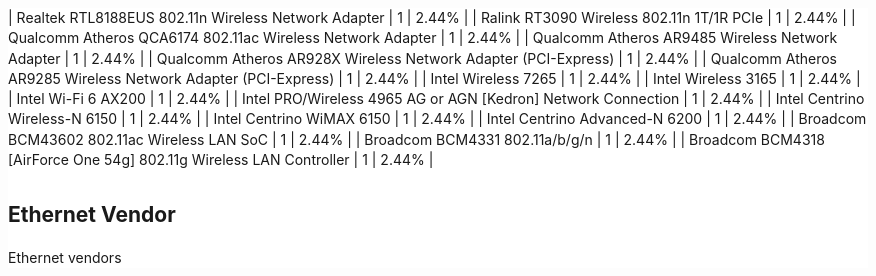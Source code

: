 | Realtek RTL8188EUS 802.11n Wireless Network Adapter                 | 1         | 2.44%   |
| Ralink RT3090 Wireless 802.11n 1T/1R PCIe                           | 1         | 2.44%   |
| Qualcomm Atheros QCA6174 802.11ac Wireless Network Adapter          | 1         | 2.44%   |
| Qualcomm Atheros AR9485 Wireless Network Adapter                    | 1         | 2.44%   |
| Qualcomm Atheros AR928X Wireless Network Adapter (PCI-Express)      | 1         | 2.44%   |
| Qualcomm Atheros AR9285 Wireless Network Adapter (PCI-Express)      | 1         | 2.44%   |
| Intel Wireless 7265                                                 | 1         | 2.44%   |
| Intel Wireless 3165                                                 | 1         | 2.44%   |
| Intel Wi-Fi 6 AX200                                                 | 1         | 2.44%   |
| Intel PRO/Wireless 4965 AG or AGN [Kedron] Network Connection       | 1         | 2.44%   |
| Intel Centrino Wireless-N 6150                                      | 1         | 2.44%   |
| Intel Centrino WiMAX 6150                                           | 1         | 2.44%   |
| Intel Centrino Advanced-N 6200                                      | 1         | 2.44%   |
| Broadcom BCM43602 802.11ac Wireless LAN SoC                         | 1         | 2.44%   |
| Broadcom BCM4331 802.11a/b/g/n                                      | 1         | 2.44%   |
| Broadcom BCM4318 [AirForce One 54g] 802.11g Wireless LAN Controller | 1         | 2.44%   |

Ethernet Vendor
---------------

Ethernet vendors
